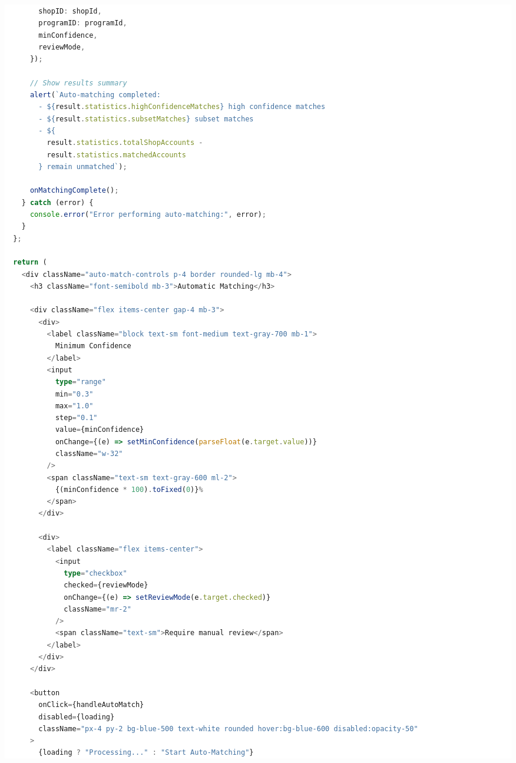 ```typescript
        shopID: shopId,
        programID: programId,
        minConfidence,
        reviewMode,
      });

      // Show results summary
      alert(`Auto-matching completed:
        - ${result.statistics.highConfidenceMatches} high confidence matches
        - ${result.statistics.subsetMatches} subset matches
        - ${
          result.statistics.totalShopAccounts -
          result.statistics.matchedAccounts
        } remain unmatched`);

      onMatchingComplete();
    } catch (error) {
      console.error("Error performing auto-matching:", error);
    }
  };

  return (
    <div className="auto-match-controls p-4 border rounded-lg mb-4">
      <h3 className="font-semibold mb-3">Automatic Matching</h3>

      <div className="flex items-center gap-4 mb-3">
        <div>
          <label className="block text-sm font-medium text-gray-700 mb-1">
            Minimum Confidence
          </label>
          <input
            type="range"
            min="0.3"
            max="1.0"
            step="0.1"
            value={minConfidence}
            onChange={(e) => setMinConfidence(parseFloat(e.target.value))}
            className="w-32"
          />
          <span className="text-sm text-gray-600 ml-2">
            {(minConfidence * 100).toFixed(0)}%
          </span>
        </div>

        <div>
          <label className="flex items-center">
            <input
              type="checkbox"
              checked={reviewMode}
              onChange={(e) => setReviewMode(e.target.checked)}
              className="mr-2"
            />
            <span className="text-sm">Require manual review</span>
          </label>
        </div>
      </div>

      <button
        onClick={handleAutoMatch}
        disabled={loading}
        className="px-4 py-2 bg-blue-500 text-white rounded hover:bg-blue-600 disabled:opacity-50"
      >
        {loading ? "Processing..." : "Start Auto-Matching"}
```